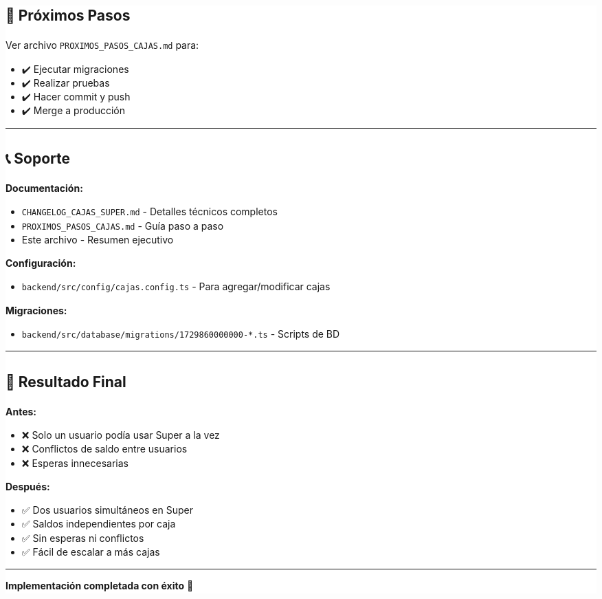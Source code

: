 
## 🔮 Próximos Pasos

Ver archivo `PROXIMOS_PASOS_CAJAS.md` para:
- ✔️ Ejecutar migraciones
- ✔️ Realizar pruebas
- ✔️ Hacer commit y push
- ✔️ Merge a producción

---

## 📞 Soporte

**Documentación:**
- `CHANGELOG_CAJAS_SUPER.md` - Detalles técnicos completos
- `PROXIMOS_PASOS_CAJAS.md` - Guía paso a paso
- Este archivo - Resumen ejecutivo

**Configuración:**
- `backend/src/config/cajas.config.ts` - Para agregar/modificar cajas

**Migraciones:**
- `backend/src/database/migrations/1729860000000-*.ts` - Scripts de BD

---

## 🎉 Resultado Final

**Antes:**
- ❌ Solo un usuario podía usar Super a la vez
- ❌ Conflictos de saldo entre usuarios
- ❌ Esperas innecesarias

**Después:**
- ✅ Dos usuarios simultáneos en Super
- ✅ Saldos independientes por caja
- ✅ Sin esperas ni conflictos
- ✅ Fácil de escalar a más cajas

---

**Implementación completada con éxito** 🚀
